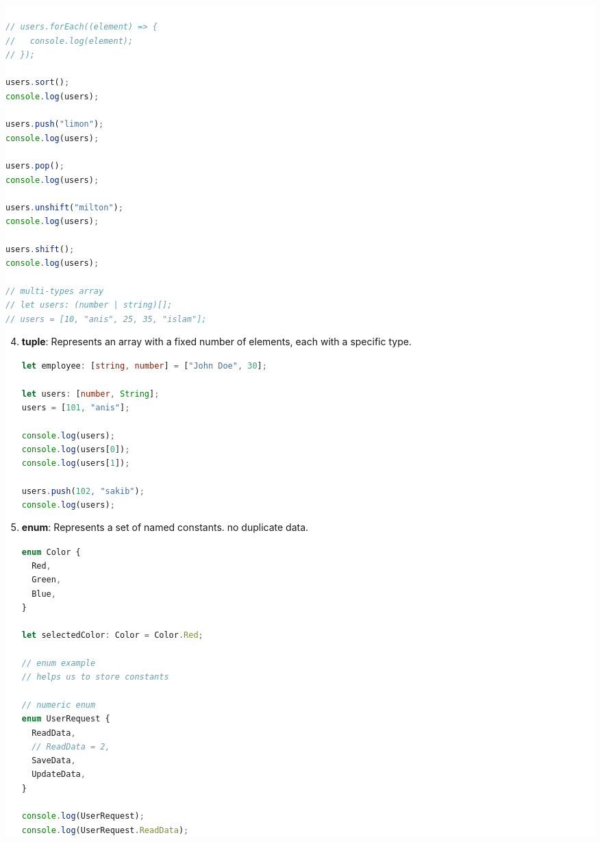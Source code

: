   ```typescript

   // users.forEach((element) => {
   //   console.log(element);
   // });

   users.sort();
   console.log(users);

   users.push("limon");
   console.log(users);

   users.pop();
   console.log(users);

   users.unshift("milton");
   console.log(users);

   users.shift();
   console.log(users);

   // multi-types array
   // let users: (number | string)[];
   // users = [10, "anis", 25, 35, "islam"];
   ```

4. **tuple**: Represents an array with a fixed number of elements, each with a specific type.

   ```typescript
   let employee: [string, number] = ["John Doe", 30];

   let users: [number, String];
   users = [101, "anis"];

   console.log(users);
   console.log(users[0]);
   console.log(users[1]);

   users.push(102, "sakib");
   console.log(users);
   ```

5. **enum**: Represents a set of named constants. no duplicate data.

   ```typescript
   enum Color {
     Red,
     Green,
     Blue,
   }

   let selectedColor: Color = Color.Red;

   // enum example
   // helps us to store constants

   // numeric enum
   enum UserRequest {
     ReadData,
     // ReadData = 2,
     SaveData,
     UpdateData,
   }

   console.log(UserRequest);
   console.log(UserRequest.ReadData);
   ```
